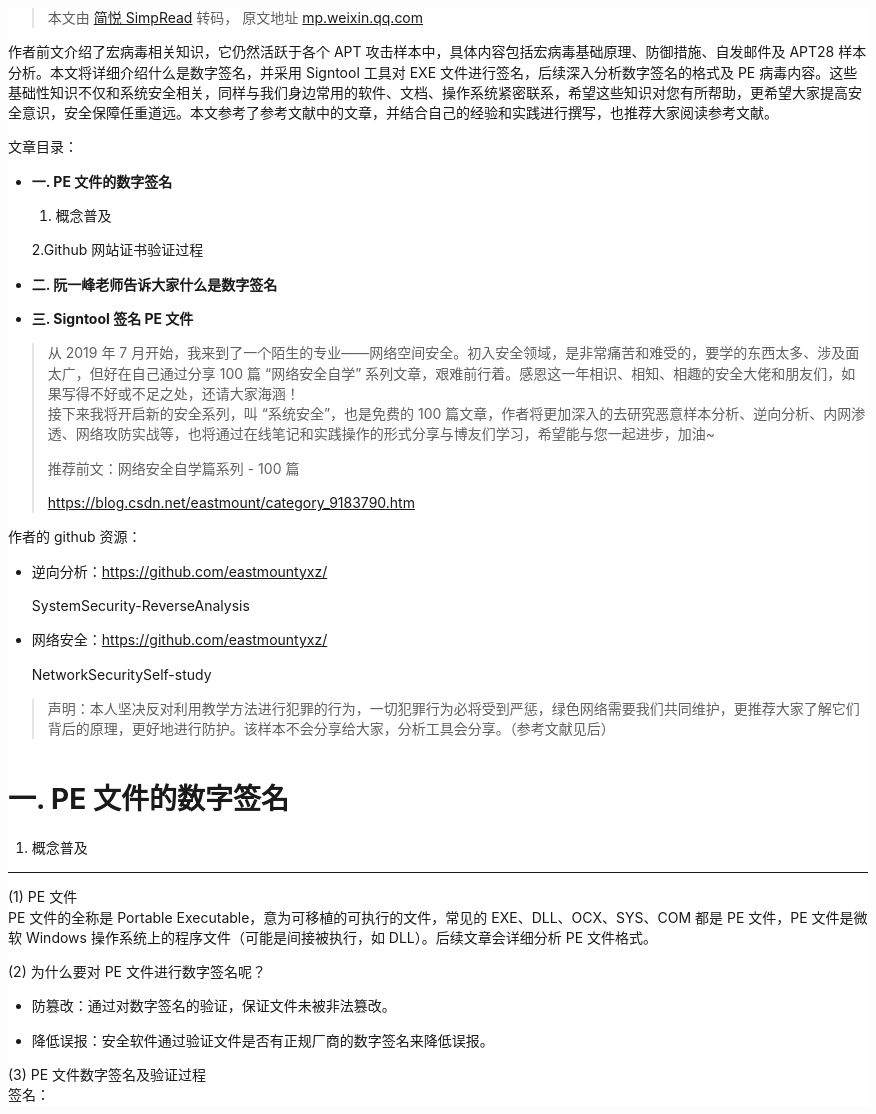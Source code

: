 > 本文由 [简悦 SimpRead](http://ksria.com/simpread/) 转码， 原文地址 [mp.weixin.qq.com](https://mp.weixin.qq.com/s/GWVgRXHHiYx2bN62qhmuOQ)

作者前文介绍了宏病毒相关知识，它仍然活跃于各个 APT 攻击样本中，具体内容包括宏病毒基础原理、防御措施、自发邮件及 APT28 样本分析。本文将详细介绍什么是数字签名，并采用 Signtool 工具对 EXE 文件进行签名，后续深入分析数字签名的格式及 PE 病毒内容。这些基础性知识不仅和系统安全相关，同样与我们身边常用的软件、文档、操作系统紧密联系，希望这些知识对您有所帮助，更希望大家提高安全意识，安全保障任重道远。本文参考了参考文献中的文章，并结合自己的经验和实践进行撰写，也推荐大家阅读参考文献。  

文章目录：

*   **一. PE 文件的数字签名**
    
    1. 概念普及
    
    2.Github 网站证书验证过程
    
*   **二. 阮一峰老师告诉大家什么是数字签名**
    
*   **三. Signtool 签名 PE 文件**
    

> 从 2019 年 7 月开始，我来到了一个陌生的专业——网络空间安全。初入安全领域，是非常痛苦和难受的，要学的东西太多、涉及面太广，但好在自己通过分享 100 篇 “网络安全自学” 系列文章，艰难前行着。感恩这一年相识、相知、相趣的安全大佬和朋友们，如果写得不好或不足之处，还请大家海涵！  
> 接下来我将开启新的安全系列，叫 “系统安全”，也是免费的 100 篇文章，作者将更加深入的去研究恶意样本分析、逆向分析、内网渗透、网络攻防实战等，也将通过在线笔记和实践操作的形式分享与博友们学习，希望能与您一起进步，加油~
> 
> 推荐前文：网络安全自学篇系列 - 100 篇
> 
> https://blog.csdn.net/eastmount/category_9183790.htm

作者的 github 资源：  

*   逆向分析：https://github.com/eastmountyxz/
    
    SystemSecurity-ReverseAnalysis
    
*   网络安全：https://github.com/eastmountyxz/
    
    NetworkSecuritySelf-study
    

> 声明：本人坚决反对利用教学方法进行犯罪的行为，一切犯罪行为必将受到严惩，绿色网络需要我们共同维护，更推荐大家了解它们背后的原理，更好地进行防护。该样本不会分享给大家，分析工具会分享。（参考文献见后）

一. PE 文件的数字签名
=============

1. 概念普及
-------

(1) PE 文件  
PE 文件的全称是 Portable Executable，意为可移植的可执行的文件，常见的 EXE、DLL、OCX、SYS、COM 都是 PE 文件，PE 文件是微软 Windows 操作系统上的程序文件（可能是间接被执行，如 DLL）。后续文章会详细分析 PE 文件格式。

(2) 为什么要对 PE 文件进行数字签名呢？

*   防篡改：通过对数字签名的验证，保证文件未被非法篡改。
    
*   降低误报：安全软件通过验证文件是否有正规厂商的数字签名来降低误报。
    

(3) PE 文件数字签名及验证过程  
签名：
